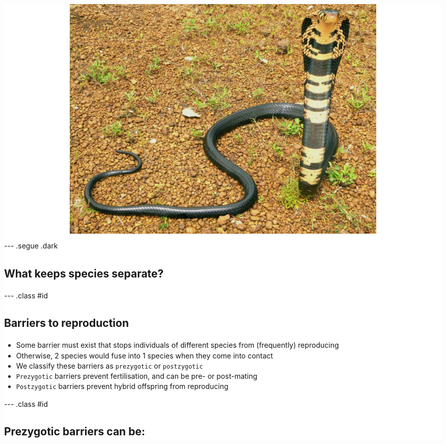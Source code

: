 <img src="./assets/img/melanoleuca.png" title="plot of chunk savan" alt="plot of chunk savan" width="70%" style="display: block; margin: auto;" />

--- .segue .dark 

## What keeps species separate?

--- .class #id

## Barriers to reproduction

- Some barrier must exist that stops individuals of different species from (frequently) reproducing
- Otherwise, 2 species would fuse into 1 species when they come into contact
- We classify these barriers as `prezygotic` or `postzygotic`
- `Prezygotic` barriers prevent fertilisation, and can be pre- or post-mating
- `Postzygotic` barriers prevent hybrid offspring from reproducing

--- .class #id

## Prezygotic barriers can be:
